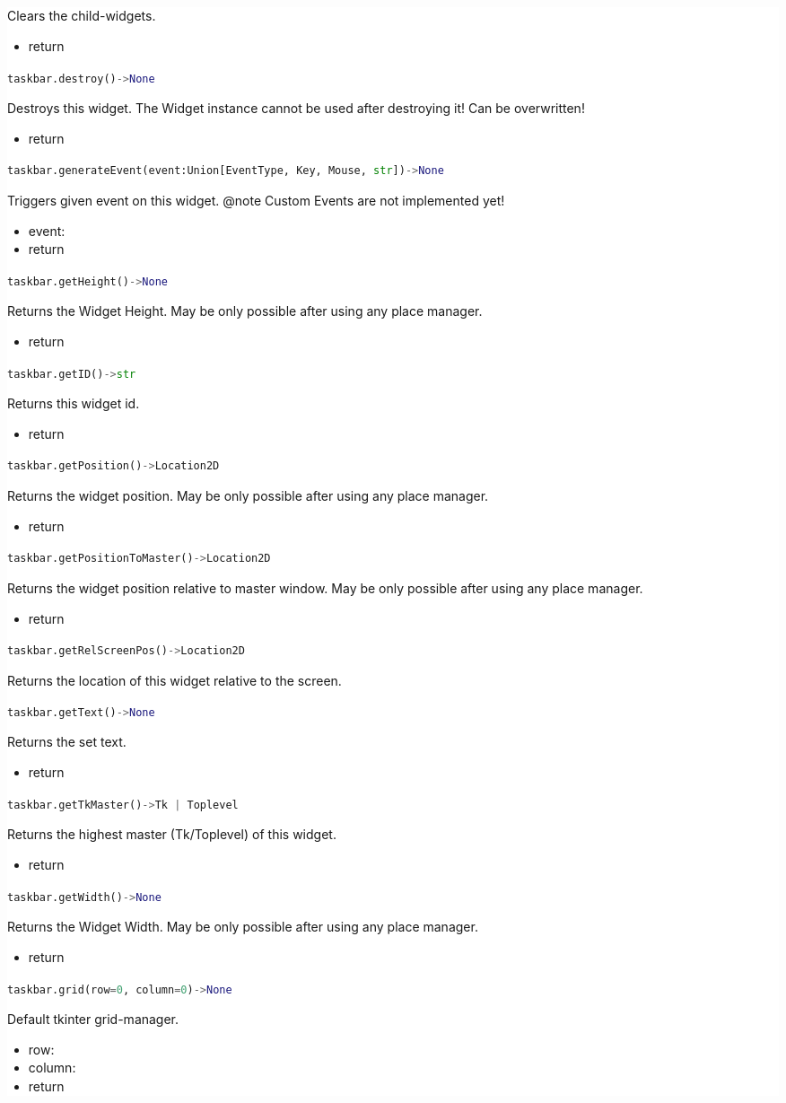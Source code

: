 ```python
```
Clears the child-widgets.
- return 
```python
taskbar.destroy()->None
```
Destroys this widget.
The Widget instance cannot be used after destroying it!
Can be overwritten!
- return 
```python
taskbar.generateEvent(event:Union[EventType, Key, Mouse, str])->None
```
Triggers given event on this widget.
@note Custom Events are not implemented yet!
-  event:
- return 
```python
taskbar.getHeight()->None
```
Returns the Widget Height.
May be only possible after using any place manager.
- return 
```python
taskbar.getID()->str
```
Returns this widget id.
- return 
```python
taskbar.getPosition()->Location2D
```
Returns the widget position.
May be only possible after using any place manager.
- return 
```python
taskbar.getPositionToMaster()->Location2D
```
Returns the widget position relative to master window.
May be only possible after using any place manager.
- return 
```python
taskbar.getRelScreenPos()->Location2D
```
Returns the location of this widget relative to the screen.
```python
taskbar.getText()->None
```
Returns the set text.
- return 
```python
taskbar.getTkMaster()->Tk | Toplevel
```
Returns the highest master (Tk/Toplevel) of this widget.
- return 
```python
taskbar.getWidth()->None
```
Returns the Widget Width.
May be only possible after using any place manager.
- return 
```python
taskbar.grid(row=0, column=0)->None
```
Default tkinter grid-manager.
-  row:
-  column:
- return 
```python
```